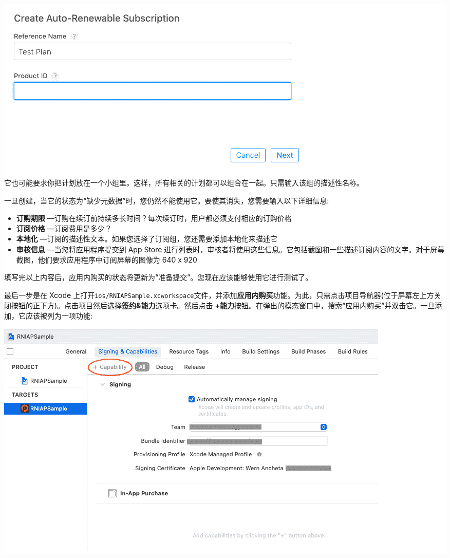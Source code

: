 ![Create Subscription Plan](img/443b738898edaf03deeef061f9287a00.png)

它也可能要求你把计划放在一个小组里。这样，所有相关的计划都可以组合在一起。只需输入该组的描述性名称。

一旦创建，当它的状态为“缺少元数据”时，您仍然不能使用它。要使其消失，您需要输入以下详细信息:

*   **订购期限** —订购在续订前持续多长时间？每次续订时，用户都必须支付相应的订购价格
*   **订阅价格** —订阅费用是多少？
*   **本地化** —订阅的描述性文本。如果您选择了订阅组，您还需要添加本地化来描述它
*   **审核信息** —当您将应用程序提交到 App Store 进行列表时，审核者将使用这些信息。它包括截图和一些描述订阅内容的文字。对于屏幕截图，他们要求应用程序中订阅屏幕的图像为 640 x 920

填写完以上内容后，应用内购买的状态将更新为“准备提交”。您现在应该能够使用它进行测试了。

最后一步是在 Xcode 上打开`ios/RNIAPSample.xcworkspace`文件，并添加**应用内购买**功能。为此，只需点击项目导航器(位于屏幕左上方关闭按钮的正下方)。点击项目然后选择**签约&能力**选项卡。然后点击 **+能力**按钮。在弹出的模态窗口中，搜索“应用内购买”并双击它。一旦添加，它应该被列为一项功能:

![Add In-app Purchase Capability](img/e5e4c1c124ddbb2de1f18bed60b11412.png)
